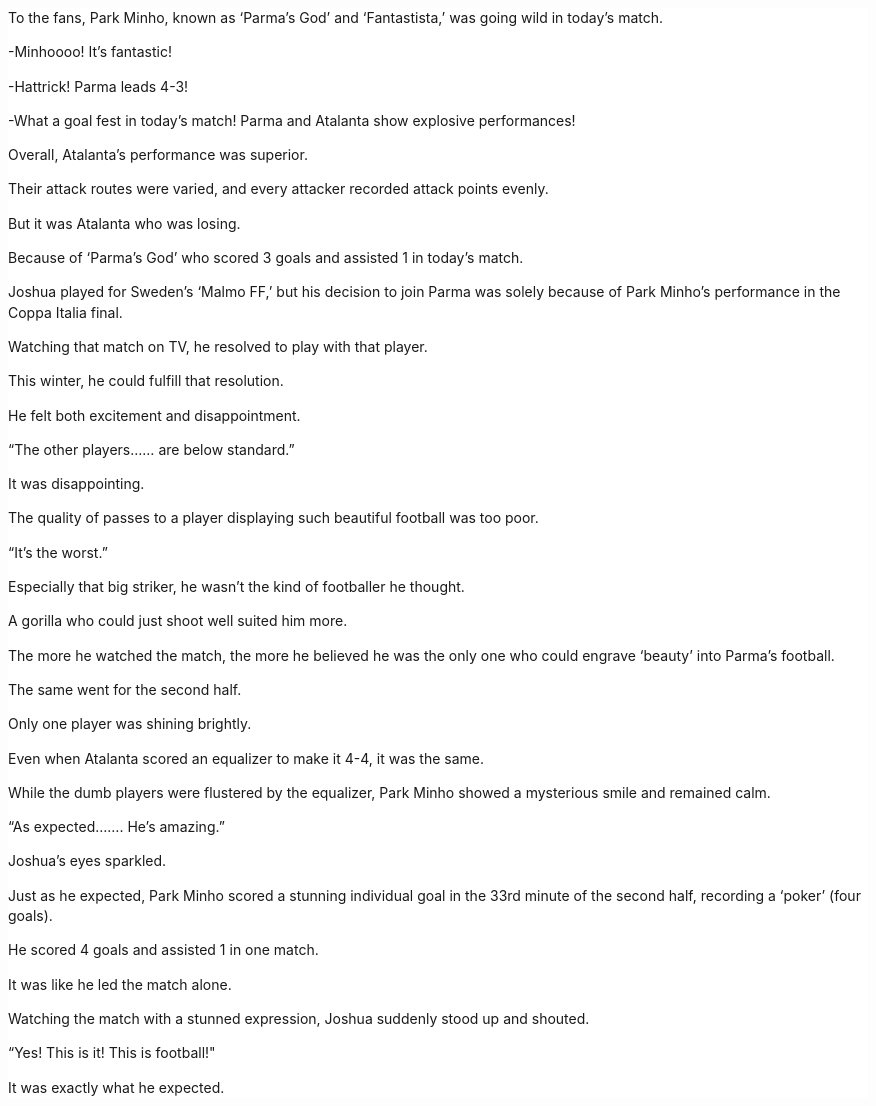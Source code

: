 To the fans, Park Minho, known as ‘Parma’s God’ and ‘Fantastista,’ was going wild in today’s match.

-Minhoooo! It’s fantastic!

-Hattrick! Parma leads 4-3!

-What a goal fest in today’s match! Parma and Atalanta show explosive performances!

Overall, Atalanta’s performance was superior.

Their attack routes were varied, and every attacker recorded attack points evenly.

But it was Atalanta who was losing.

Because of ‘Parma’s God’ who scored 3 goals and assisted 1 in today’s match.

Joshua played for Sweden’s ‘Malmo FF,’ but his decision to join Parma was solely because of Park Minho’s performance in the Coppa Italia final.

Watching that match on TV, he resolved to play with that player.

This winter, he could fulfill that resolution.

He felt both excitement and disappointment.

“The other players…… are below standard.”

It was disappointing.

The quality of passes to a player displaying such beautiful football was too poor.

“It’s the worst.”

Especially that big striker, he wasn’t the kind of footballer he thought.

A gorilla who could just shoot well suited him more.

The more he watched the match, the more he believed he was the only one who could engrave ‘beauty’ into Parma’s football.

The same went for the second half.

Only one player was shining brightly.

Even when Atalanta scored an equalizer to make it 4-4, it was the same.

While the dumb players were flustered by the equalizer, Park Minho showed a mysterious smile and remained calm.

“As expected……. He’s amazing.”

Joshua’s eyes sparkled.

Just as he expected, Park Minho scored a stunning individual goal in the 33rd minute of the second half, recording a ‘poker’ (four goals).

He scored 4 goals and assisted 1 in one match.

It was like he led the match alone.

Watching the match with a stunned expression, Joshua suddenly stood up and shouted.

“Yes! This is it! This is football!"

It was exactly what he expected.
